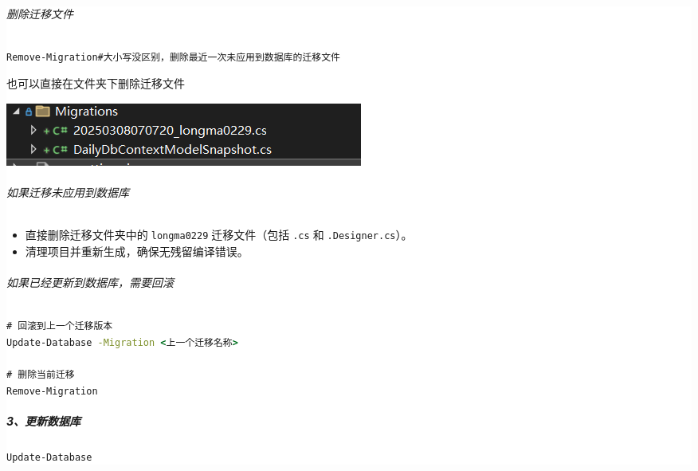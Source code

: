 ###### 删除迁移文件

```cmd
Remove-Migration#大小写没区别，删除最近一次未应用到数据库的迁移文件
```

也可以直接在文件夹下删除迁移文件

![image-20250308154100607](./项目笔记.assets/image-20250308154100607.png)

###### 如果迁移未应用到数据库

- 直接删除迁移文件夹中的 `longma0229` 迁移文件（包括 `.cs` 和 `.Designer.cs`）。
- 清理项目并重新生成，确保无残留编译错误。

###### 如果已经更新到数据库，需要回滚

```cmd
# 回滚到上一个迁移版本
Update-Database -Migration <上一个迁移名称>

# 删除当前迁移
Remove-Migration
```

##### 3、更新数据库

```cmd
Update-Database
```
